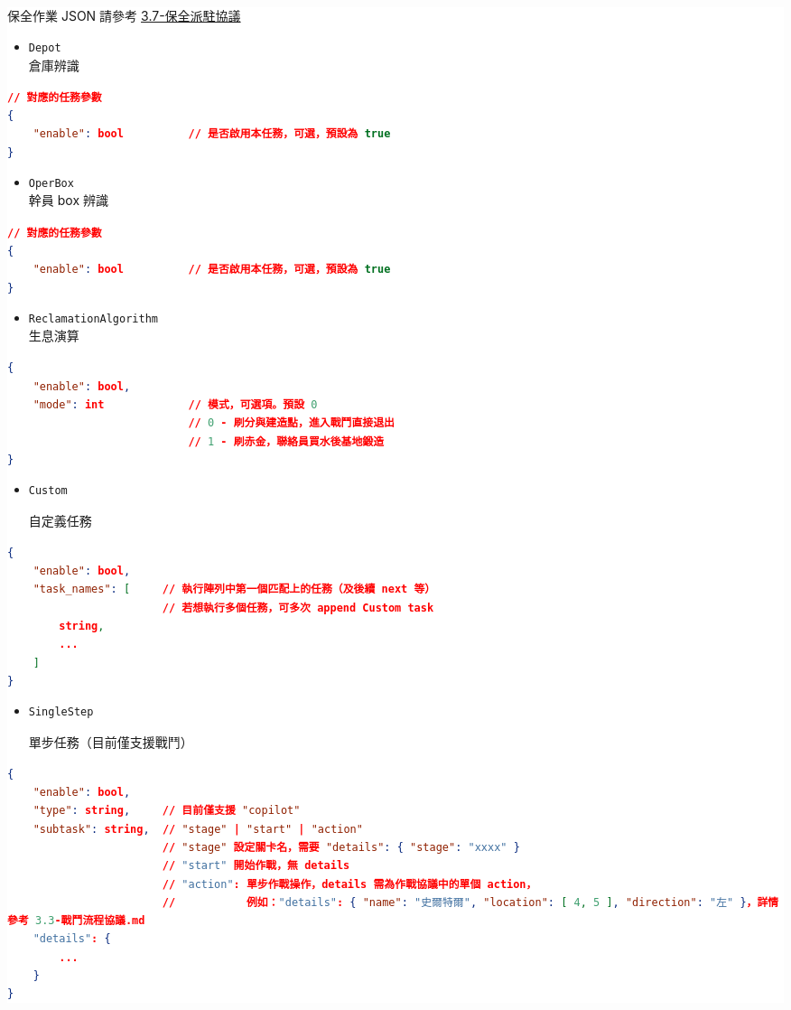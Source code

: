 保全作業 JSON 請參考 [3.7-保全派駐協議](3.7-保全派駐協議.md)

- `Depot`<br>
    倉庫辨識

```json
// 對應的任務參數
{
    "enable": bool          // 是否啟用本任務，可選，預設為 true
}
```

- `OperBox`<br>
    幹員 box 辨識

```json
// 對應的任務參數
{
    "enable": bool          // 是否啟用本任務，可選，預設為 true
}
```

- `ReclamationAlgorithm`<br>
    生息演算

```json
{
    "enable": bool,
    "mode": int             // 模式，可選項。預設 0
                            // 0 - 刷分與建造點，進入戰鬥直接退出
                            // 1 - 刷赤金，聯絡員買水後基地鍛造
}
```

- `Custom`<br>

  自定義任務

```json
{
    "enable": bool,
    "task_names": [     // 執行陣列中第一個匹配上的任務（及後續 next 等）
                        // 若想執行多個任務，可多次 append Custom task
        string,
        ...
    ]
}
```

- `SingleStep`<br>

  單步任務（目前僅支援戰鬥）

```json
{
    "enable": bool,
    "type": string,     // 目前僅支援 "copilot"
    "subtask": string,  // "stage" | "start" | "action"
                        // "stage" 設定關卡名，需要 "details": { "stage": "xxxx" }
                        // "start" 開始作戰，無 details
                        // "action": 單步作戰操作，details 需為作戰協議中的單個 action，
                        //           例如："details": { "name": "史爾特爾", "location": [ 4, 5 ], "direction": "左" }，詳情參考 3.3-戰鬥流程協議.md
    "details": {
        ...
    }
}
```
